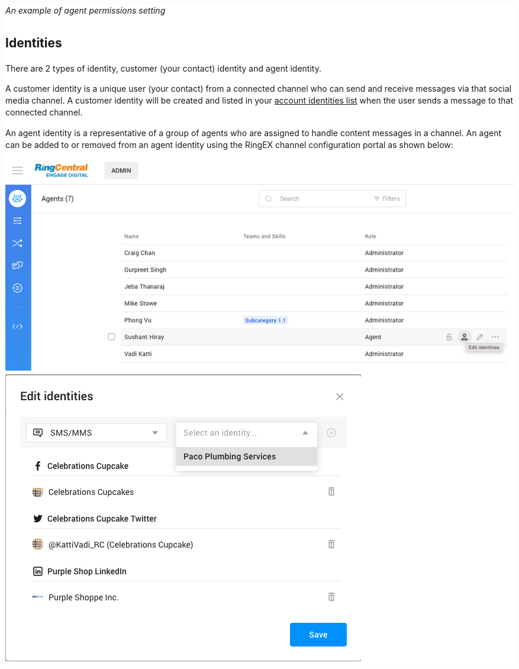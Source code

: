 <em>An example of agent permissions setting</em>

## Identities

There are 2 types of identity, customer (your contact) identity and agent identity.

A customer identity is a unique user (your contact) from a connected channel who can send and receive messages via that social media channel. A customer identity will be created and listed in your [account identities list](#identity-api) when the user sends a message to that connected channel.

An agent identity is a representative of a group of agents who are assigned to handle content messages in a channel. An agent can be added to or removed from an agent identity using the RingEX channel configuration portal as shown below:

<img src="edit-agent-identity.png" class="img-fluid">

<img src="add-agent-identity.png" class="img-fluid">
